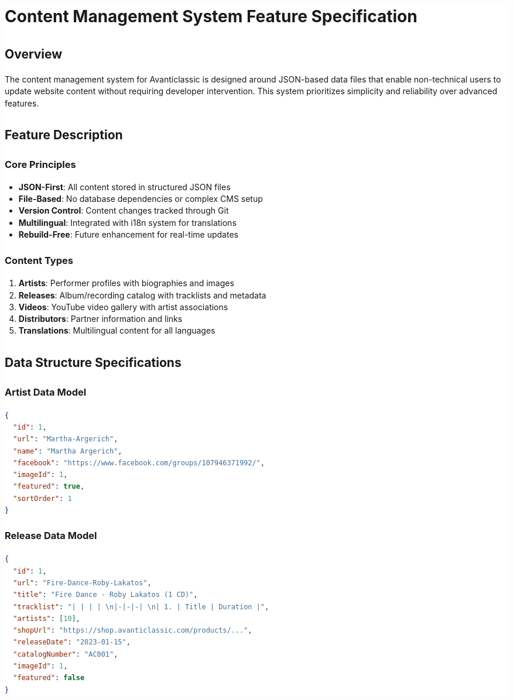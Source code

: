 # Content Management System Feature Specification

## Overview

The content management system for Avanticlassic is designed around JSON-based data files that enable non-technical users to update website content without requiring developer intervention. This system prioritizes simplicity and reliability over advanced features.

## Feature Description

### Core Principles
- **JSON-First**: All content stored in structured JSON files
- **File-Based**: No database dependencies or complex CMS setup
- **Version Control**: Content changes tracked through Git
- **Multilingual**: Integrated with i18n system for translations
- **Rebuild-Free**: Future enhancement for real-time updates

### Content Types
1. **Artists**: Performer profiles with biographies and images
2. **Releases**: Album/recording catalog with tracklists and metadata
3. **Videos**: YouTube video gallery with artist associations
4. **Distributors**: Partner information and links
5. **Translations**: Multilingual content for all languages

## Data Structure Specifications

### Artist Data Model
```json
{
  "id": 1,
  "url": "Martha-Argerich",
  "name": "Martha Argerich",
  "facebook": "https://www.facebook.com/groups/107946371992/",
  "imageId": 1,
  "featured": true,
  "sortOrder": 1
}
```

### Release Data Model
```json
{
  "id": 1,
  "url": "Fire-Dance-Roby-Lakatos",
  "title": "Fire Dance - Roby Lakatos (1 CD)",
  "tracklist": "| | | | \n|-|-|-| \n| 1. | Title | Duration |",
  "artists": [10],
  "shopUrl": "https://shop.avanticlassic.com/products/...",
  "releaseDate": "2023-01-15",
  "catalogNumber": "AC001",
  "imageId": 1,
  "featured": false
}
```
